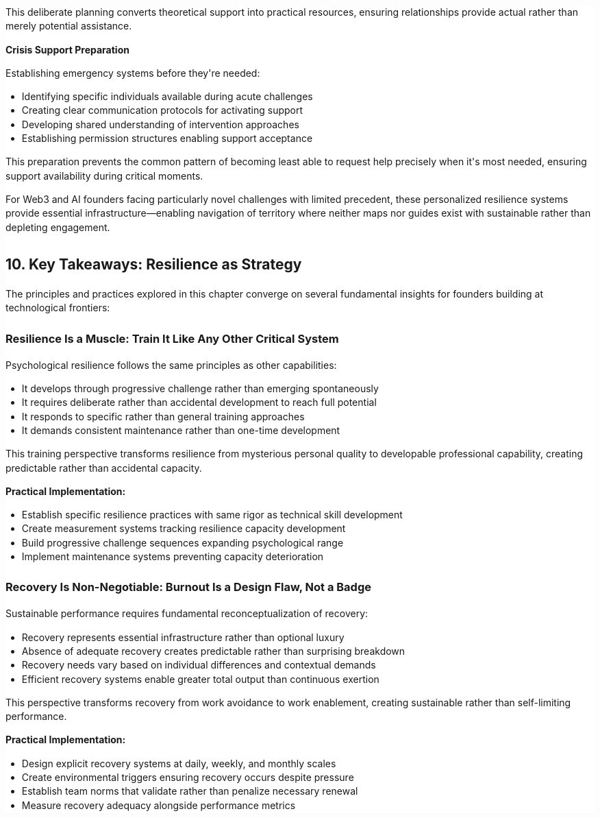This deliberate planning converts theoretical support into practical resources, ensuring relationships provide actual rather than merely potential assistance.

**Crisis Support Preparation**

Establishing emergency systems before they're needed:
- Identifying specific individuals available during acute challenges
- Creating clear communication protocols for activating support
- Developing shared understanding of intervention approaches
- Establishing permission structures enabling support acceptance

This preparation prevents the common pattern of becoming least able to request help precisely when it's most needed, ensuring support availability during critical moments.

For Web3 and AI founders facing particularly novel challenges with limited precedent, these personalized resilience systems provide essential infrastructure—enabling navigation of territory where neither maps nor guides exist with sustainable rather than depleting engagement.

## 10. Key Takeaways: Resilience as Strategy

The principles and practices explored in this chapter converge on several fundamental insights for founders building at technological frontiers:

### Resilience Is a Muscle: Train It Like Any Other Critical System

Psychological resilience follows the same principles as other capabilities:
- It develops through progressive challenge rather than emerging spontaneously
- It requires deliberate rather than accidental development to reach full potential
- It responds to specific rather than general training approaches
- It demands consistent maintenance rather than one-time development

This training perspective transforms resilience from mysterious personal quality to developable professional capability, creating predictable rather than accidental capacity.

**Practical Implementation:**
- Establish specific resilience practices with same rigor as technical skill development
- Create measurement systems tracking resilience capacity development
- Build progressive challenge sequences expanding psychological range
- Implement maintenance systems preventing capacity deterioration

### Recovery Is Non-Negotiable: Burnout Is a Design Flaw, Not a Badge

Sustainable performance requires fundamental reconceptualization of recovery:
- Recovery represents essential infrastructure rather than optional luxury
- Absence of adequate recovery creates predictable rather than surprising breakdown
- Recovery needs vary based on individual differences and contextual demands
- Efficient recovery systems enable greater total output than continuous exertion

This perspective transforms recovery from work avoidance to work enablement, creating sustainable rather than self-limiting performance.

**Practical Implementation:**
- Design explicit recovery systems at daily, weekly, and monthly scales
- Create environmental triggers ensuring recovery occurs despite pressure
- Establish team norms that validate rather than penalize necessary renewal
- Measure recovery adequacy alongside performance metrics
